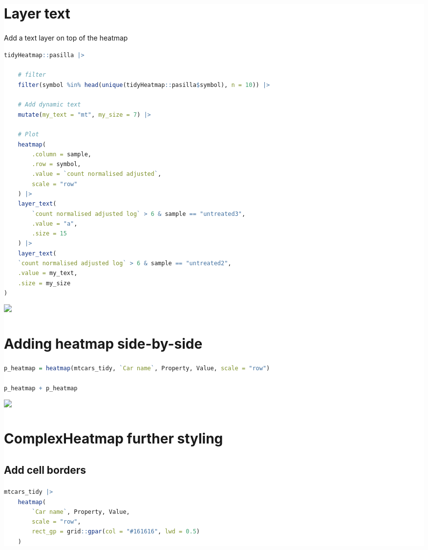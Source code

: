 # Layer text

Add a text layer on top of the heatmap

``` r
tidyHeatmap::pasilla |>
    
    # filter
    filter(symbol %in% head(unique(tidyHeatmap::pasilla$symbol), n = 10)) |>
    
    # Add dynamic text
    mutate(my_text = "mt", my_size = 7) |> 
    
    # Plot
    heatmap(
        .column = sample,
        .row = symbol,
        .value = `count normalised adjusted`,   
        scale = "row"
    ) |> 
    layer_text(
        `count normalised adjusted log` > 6 & sample == "untreated3", 
        .value = "a", 
        .size = 15
    ) |> 
    layer_text(
    `count normalised adjusted log` > 6 & sample == "untreated2", 
    .value = my_text,
    .size = my_size
)
```

![](/Users/a1234450/Documents/GitHub/tidyHeatmap/README_files/figure-gfm/layertext-1.png)

# Adding heatmap side-by-side

``` r
p_heatmap = heatmap(mtcars_tidy, `Car name`, Property, Value, scale = "row") 

p_heatmap + p_heatmap
```

![](/Users/a1234450/Documents/GitHub/tidyHeatmap/README_files/figure-gfm/sidebyside-1.png)

# ComplexHeatmap further styling

## Add cell borders

``` r
mtcars_tidy |> 
    heatmap(
        `Car name`, Property, Value,    
        scale = "row", 
        rect_gp = grid::gpar(col = "#161616", lwd = 0.5)
    ) 
```
